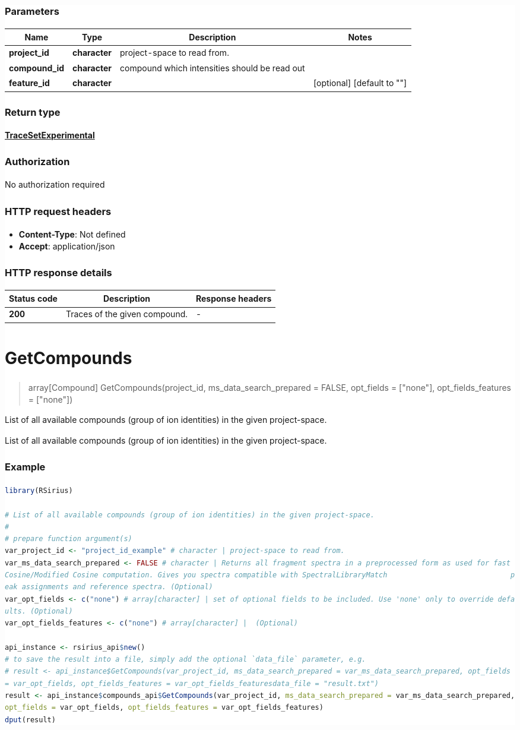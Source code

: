 ### Parameters

Name | Type | Description  | Notes
------------- | ------------- | ------------- | -------------
 **project_id** | **character**| project-space to read from. | 
 **compound_id** | **character**| compound which intensities should be read out | 
 **feature_id** | **character**|  | [optional] [default to &quot;&quot;]

### Return type

[**TraceSetExperimental**](TraceSetExperimental.md)

### Authorization

No authorization required

### HTTP request headers

 - **Content-Type**: Not defined
 - **Accept**: application/json

### HTTP response details
| Status code | Description | Response headers |
|-------------|-------------|------------------|
| **200** | Traces of the given compound. |  -  |

# **GetCompounds**
> array[Compound] GetCompounds(project_id, ms_data_search_prepared = FALSE, opt_fields = ["none"], opt_fields_features = ["none"])

List of all available compounds (group of ion identities) in the given project-space.

List of all available compounds (group of ion identities) in the given project-space.

### Example
```R
library(RSirius)

# List of all available compounds (group of ion identities) in the given project-space.
#
# prepare function argument(s)
var_project_id <- "project_id_example" # character | project-space to read from.
var_ms_data_search_prepared <- FALSE # character | Returns all fragment spectra in a preprocessed form as used for fast                             Cosine/Modified Cosine computation. Gives you spectra compatible with SpectralLibraryMatch                             peak assignments and reference spectra. (Optional)
var_opt_fields <- c("none") # array[character] | set of optional fields to be included. Use 'none' only to override defaults. (Optional)
var_opt_fields_features <- c("none") # array[character] |  (Optional)

api_instance <- rsirius_api$new()
# to save the result into a file, simply add the optional `data_file` parameter, e.g.
# result <- api_instance$GetCompounds(var_project_id, ms_data_search_prepared = var_ms_data_search_prepared, opt_fields = var_opt_fields, opt_fields_features = var_opt_fields_featuresdata_file = "result.txt")
result <- api_instance$compounds_api$GetCompounds(var_project_id, ms_data_search_prepared = var_ms_data_search_prepared, opt_fields = var_opt_fields, opt_fields_features = var_opt_fields_features)
dput(result)
```
